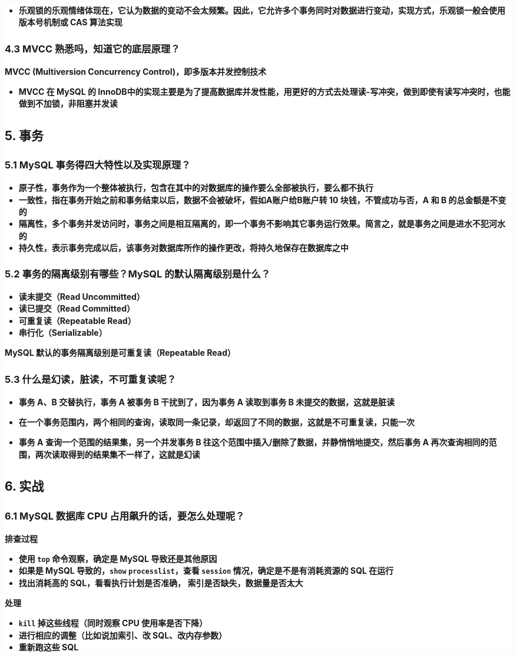 - **乐观锁的乐观情绪体现在，它认为数据的变动不会太频繁。因此，它允许多个事务同时对数据进行变动，实现方式，乐观锁一般会使用版本号机制或 CAS 算法实现**



### 4.3 MVCC 熟悉吗，知道它的底层原理？

**MVCC (Multiversion Concurrency Control)，即多版本并发控制技术**

- **MVCC 在 MySQL 的 InnoDB中的实现主要是为了提高数据库并发性能，用更好的方式去处理读-写冲突，做到即使有读写冲突时，也能做到不加锁，非阻塞并发读**



## 5. 事务

### 5.1 MySQL 事务得四大特性以及实现原理？

- **原子性，事务作为一个整体被执行，包含在其中的对数据库的操作要么全部被执行，要么都不执行**
- **一致性，指在事务开始之前和事务结束以后，数据不会被破坏，假如A账户给B账户转 10 块钱，不管成功与否，A 和 B 的总金额是不变的**
- **隔离性，多个事务并发访问时，事务之间是相互隔离的，即一个事务不影响其它事务运行效果。简言之，就是事务之间是进水不犯河水的**
- **持久性，表示事务完成以后，该事务对数据库所作的操作更改，将持久地保存在数据库之中**



### 5.2 事务的隔离级别有哪些？MySQL 的默认隔离级别是什么？

- **读未提交（Read Uncommitted）**
- **读已提交（Read Committed）**
- **可重复读（Repeatable Read）**
- **串行化（Serializable）**

**MySQL 默认的事务隔离级别是可重复读（Repeatable Read）**



### 5.3 什么是幻读，脏读，不可重复读呢？

- **事务 A、B 交替执行，事务 A 被事务 B 干扰到了，因为事务 A 读取到事务 B 未提交的数据，这就是脏读**

- **在一个事务范围内，两个相同的查询，读取同一条记录，却返回了不同的数据，这就是不可重复读，只能一次**

- **事务 A 查询一个范围的结果集，另一个并发事务 B 往这个范围中插入/删除了数据，并静悄悄地提交，然后事务 A 再次查询相同的范围，两次读取得到的结果集不一样了，这就是幻读**



## 6. 实战

### 6.1 MySQL 数据库 CPU 占用飙升的话，要怎么处理呢？

**排查过程**

- **使用 `top` 命令观察，确定是 MySQL 导致还是其他原因**
- **如果是 MySQL 导致的，`show` `processlist`，查看 `session` 情况，确定是不是有消耗资源的 SQL 在运行**
- **找出消耗高的 SQL，看看执行计划是否准确， 索引是否缺失，数据量是否太大**

**处理**

- **`kill` 掉这些线程（同时观察 CPU 使用率是否下降）**
- **进行相应的调整（比如说加索引、改 SQL、改内存参数）**
- **重新跑这些 SQL**
